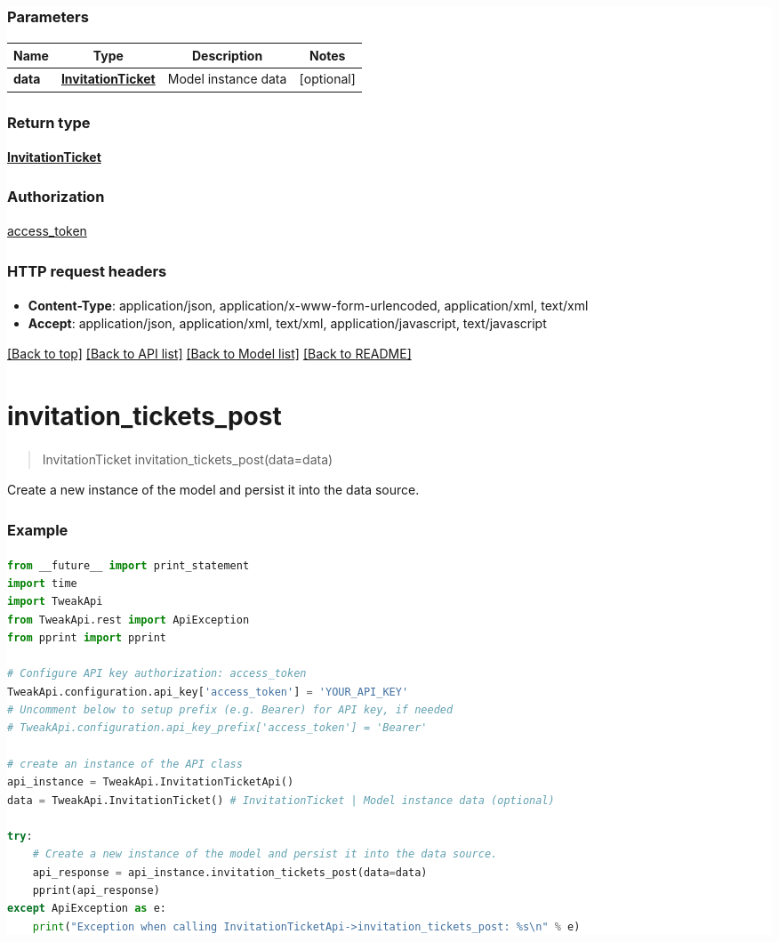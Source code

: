 ### Parameters

Name | Type | Description  | Notes
------------- | ------------- | ------------- | -------------
 **data** | [**InvitationTicket**](InvitationTicket.md)| Model instance data | [optional] 

### Return type

[**InvitationTicket**](InvitationTicket.md)

### Authorization

[access_token](../README.md#access_token)

### HTTP request headers

 - **Content-Type**: application/json, application/x-www-form-urlencoded, application/xml, text/xml
 - **Accept**: application/json, application/xml, text/xml, application/javascript, text/javascript

[[Back to top]](#) [[Back to API list]](../README.md#documentation-for-api-endpoints) [[Back to Model list]](../README.md#documentation-for-models) [[Back to README]](../README.md)

# **invitation_tickets_post**
> InvitationTicket invitation_tickets_post(data=data)

Create a new instance of the model and persist it into the data source.

### Example 
```python
from __future__ import print_statement
import time
import TweakApi
from TweakApi.rest import ApiException
from pprint import pprint

# Configure API key authorization: access_token
TweakApi.configuration.api_key['access_token'] = 'YOUR_API_KEY'
# Uncomment below to setup prefix (e.g. Bearer) for API key, if needed
# TweakApi.configuration.api_key_prefix['access_token'] = 'Bearer'

# create an instance of the API class
api_instance = TweakApi.InvitationTicketApi()
data = TweakApi.InvitationTicket() # InvitationTicket | Model instance data (optional)

try: 
    # Create a new instance of the model and persist it into the data source.
    api_response = api_instance.invitation_tickets_post(data=data)
    pprint(api_response)
except ApiException as e:
    print("Exception when calling InvitationTicketApi->invitation_tickets_post: %s\n" % e)
```
